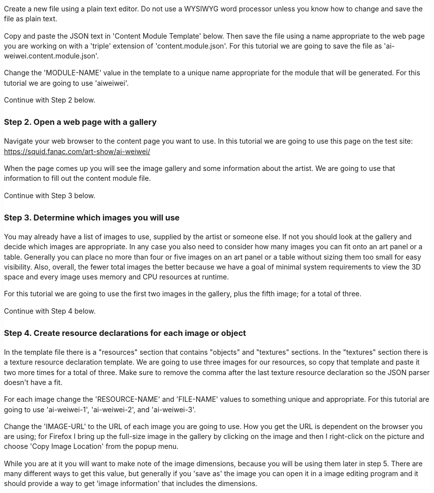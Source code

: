 Create a new file using a plain text editor. Do not use a WYSIWYG word processor unless you know how to change and save the file as plain text. 

Copy and paste the JSON text in 'Content Module Template' below. Then save the file using a name appropriate to the web page you are working on with a 'triple' extension of 'content.module.json'. For this tutorial we are going to save the file as 'ai-weiwei.content.module.json'.

Change the 'MODULE-NAME' value in the template to a unique name appropriate for the module that will be generated. For this tutorial we are going to use 'aiweiwei'.

Continue with Step 2 below.

### Step 2. Open a web page with a gallery

Navigate your web browser to the content page you want to use. In this tutorial we are going to use this page on the test site: https://squid.fanac.com/art-show/ai-weiwei/

When the page comes up you will see the image gallery and some information about the artist. We are going to use that information to fill out the content module file.

Continue with Step 3 below.

### Step 3. Determine which images you will use

You may already have a list of images to use, supplied by the artist or someone else. If not you should look at the gallery and decide which images are appropriate. In any case you also need to consider how many images you can fit onto an art panel or a table. Generally you can place no more than four or five images on an art panel or a table without sizing them too small for easy visibility. Also, overall, the fewer total images the better because we have a goal of minimal system requirements to view the 3D space and every image uses memory and CPU resources at runtime.

For this tutorial we are going to use the first two images in the gallery, plus the fifth image; for a total of three.

Continue with Step 4 below.

### Step 4. Create resource declarations for each image or object

In the template file there is a "resources" section that contains "objects" and "textures" sections. In the "textures" section there is a texture resource declaration template. We are going to use three images for our resources, so copy that template and paste it two more times for a total of three. Make sure to remove the comma after the last texture resource declaration so the JSON parser doesn't have a fit.

For each image change the 'RESOURCE-NAME' and 'FILE-NAME' values to something unique and appropriate. For this tutorial are going to use 'ai-weiwei-1', 'ai-weiwei-2', and 'ai-weiwei-3'. 

Change the 'IMAGE-URL' to the URL of each image you are going to use. How you get the URL is dependent on the browser you are using; for Firefox I bring up the full-size image in the gallery by clicking on the image and then I right-click on the picture and choose 'Copy Image Location' from the popup menu.

While you are at it you will want to make note of the image dimensions, because you will be using them later in step 5. There are many different ways to get this value, but generally if you 'save as' the image you can open it in a image editing program and it should provide a way to get 'image information' that includes the dimensions. 
